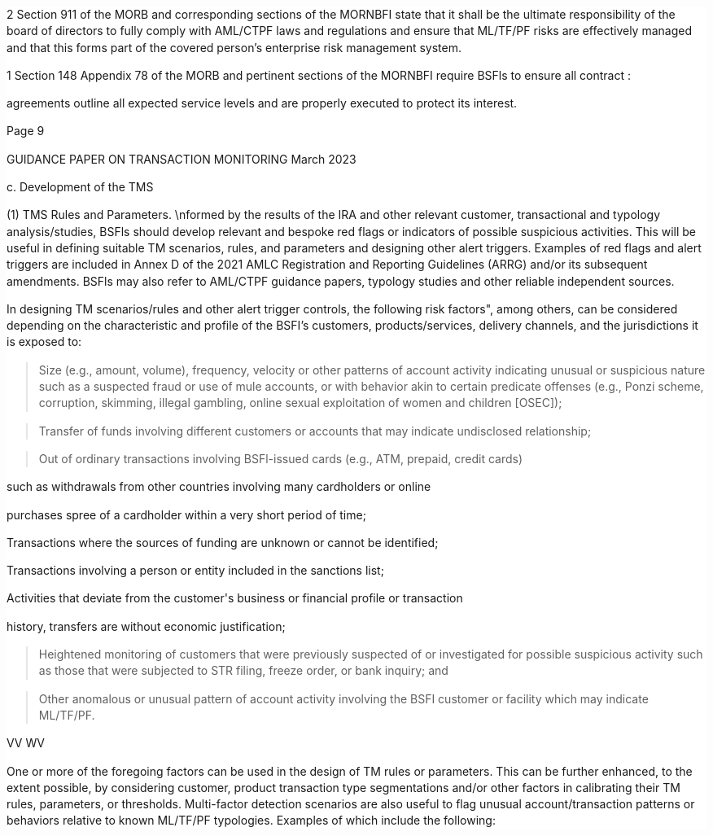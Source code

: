 2 Section 911 of the MORB and corresponding sections of the MORNBFI state that it shall be the ultimate responsibility of the board of directors to fully comply with AML/CTPF laws and regulations and ensure that ML/TF/PF risks are effectively managed and that this forms part of the covered person’s enterprise risk management system.

1 Section 148 Appendix 78 of the MORB and pertinent sections of the MORNBFI require BSFls to ensure all contract :

agreements outline all expected service levels and are properly executed to protect its interest.

Page 9

GUIDANCE PAPER ON TRANSACTION MONITORING March 2023

c. Development of the TMS

(1) TMS Rules and Parameters. \nformed by the results of the IRA and other relevant customer, transactional and typology analysis/studies, BSFls should develop relevant and bespoke red flags or indicators of possible suspicious activities. This will be useful in defining suitable TM scenarios, rules, and parameters and designing other alert triggers. Examples of red flags and alert triggers are included in Annex D of the 2021 AMLC Registration and Reporting Guidelines (ARRG) and/or its subsequent amendments. BSFls may also refer to AML/CTPF guidance papers, typology studies and other reliable independent sources.

In designing TM scenarios/rules and other alert trigger controls, the following risk factors", among others, can be considered depending on the characteristic and profile of the BSFI’s customers, products/services, delivery channels, and the jurisdictions it is exposed to:

> Size (e.g., amount, volume), frequency, velocity or other patterns of account activity indicating unusual or suspicious nature such as a suspected fraud or use of mule accounts, or with behavior akin to certain predicate offenses (e.g., Ponzi scheme, corruption, skimming, illegal gambling, online sexual exploitation of women and children [OSEC]);

> Transfer of funds involving different customers or accounts that may indicate undisclosed relationship;

> Out of ordinary transactions involving BSFl-issued cards (e.g., ATM, prepaid, credit cards)

such as withdrawals from other countries involving many cardholders or online

purchases spree of a cardholder within a very short period of time;

Transactions where the sources of funding are unknown or cannot be identified;

Transactions involving a person or entity included in the sanctions list;

Activities that deviate from the customer's business or financial profile or transaction

history, transfers are without economic justification;

> Heightened monitoring of customers that were previously suspected of or investigated for possible suspicious activity such as those that were subjected to STR filing, freeze order, or bank inquiry; and

> Other anomalous or unusual pattern of account activity involving the BSFI customer or facility which may indicate ML/TF/PF.

VV WV

One or more of the foregoing factors can be used in the design of TM rules or parameters. This can be further enhanced, to the extent possible, by considering customer, product transaction type segmentations and/or other factors in calibrating their TM rules, parameters, or thresholds. Multi-factor detection scenarios are also useful to flag unusual account/transaction patterns or behaviors relative to known ML/TF/PF typologies. Examples of which include the following:
